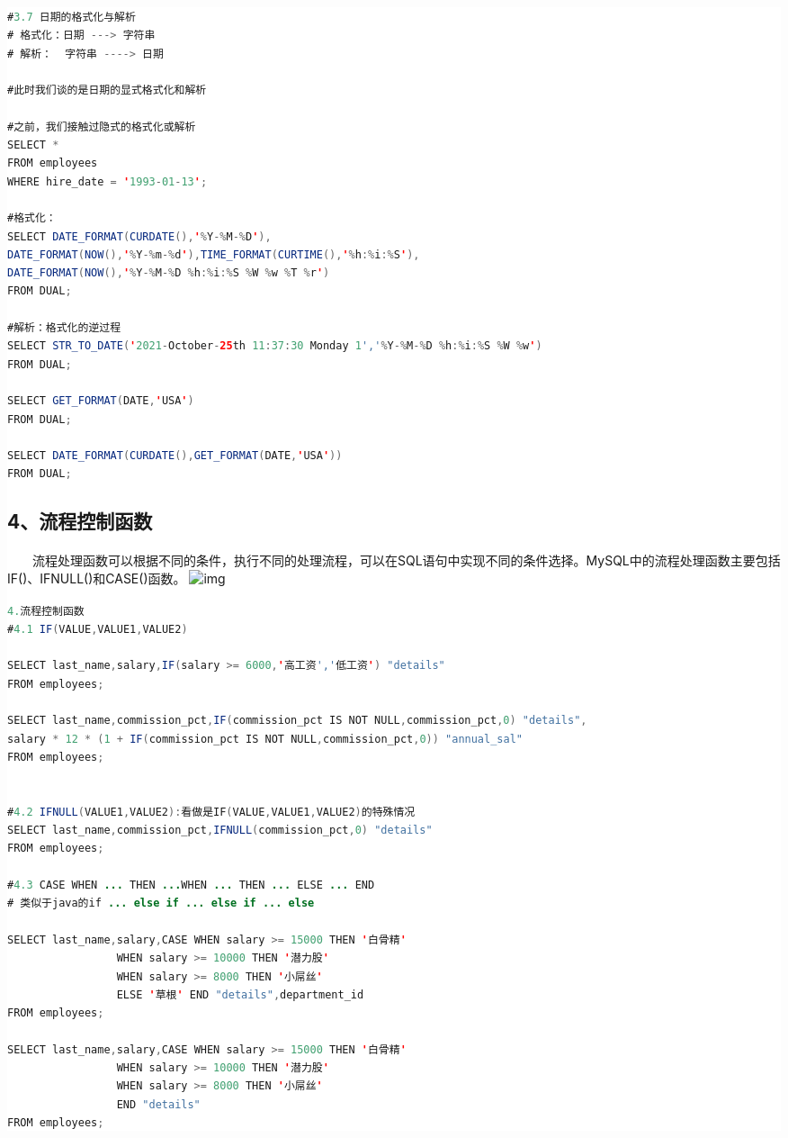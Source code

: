 ```java
#3.7 日期的格式化与解析
# 格式化：日期 ---> 字符串
# 解析：  字符串 ----> 日期

#此时我们谈的是日期的显式格式化和解析

#之前，我们接触过隐式的格式化或解析
SELECT *
FROM employees
WHERE hire_date = '1993-01-13';

#格式化：
SELECT DATE_FORMAT(CURDATE(),'%Y-%M-%D'),
DATE_FORMAT(NOW(),'%Y-%m-%d'),TIME_FORMAT(CURTIME(),'%h:%i:%S'),
DATE_FORMAT(NOW(),'%Y-%M-%D %h:%i:%S %W %w %T %r')
FROM DUAL;

#解析：格式化的逆过程
SELECT STR_TO_DATE('2021-October-25th 11:37:30 Monday 1','%Y-%M-%D %h:%i:%S %W %w')
FROM DUAL;

SELECT GET_FORMAT(DATE,'USA')
FROM DUAL;

SELECT DATE_FORMAT(CURDATE(),GET_FORMAT(DATE,'USA'))
FROM DUAL;
```

## 4、流程控制函数


  流程处理函数可以根据不同的条件，执行不同的处理流程，可以在SQL语句中实现不同的条件选择。MySQL中的流程处理函数主要包括IF()、IFNULL()和CASE()函数。 ![img](https://img-blog.csdnimg.cn/c38d845caee74c15afbb467c6e507c5d.png#pic_center)

```java
4.流程控制函数
#4.1 IF(VALUE,VALUE1,VALUE2)

SELECT last_name,salary,IF(salary >= 6000,'高工资','低工资') "details"
FROM employees;

SELECT last_name,commission_pct,IF(commission_pct IS NOT NULL,commission_pct,0) "details",
salary * 12 * (1 + IF(commission_pct IS NOT NULL,commission_pct,0)) "annual_sal"
FROM employees;


#4.2 IFNULL(VALUE1,VALUE2):看做是IF(VALUE,VALUE1,VALUE2)的特殊情况
SELECT last_name,commission_pct,IFNULL(commission_pct,0) "details"
FROM employees;

#4.3 CASE WHEN ... THEN ...WHEN ... THEN ... ELSE ... END
# 类似于java的if ... else if ... else if ... else

SELECT last_name,salary,CASE WHEN salary >= 15000 THEN '白骨精' 
			     WHEN salary >= 10000 THEN '潜力股'
			     WHEN salary >= 8000 THEN '小屌丝'
			     ELSE '草根' END "details",department_id
FROM employees;

SELECT last_name,salary,CASE WHEN salary >= 15000 THEN '白骨精' 
			     WHEN salary >= 10000 THEN '潜力股'
			     WHEN salary >= 8000 THEN '小屌丝'
			     END "details"
FROM employees;
```